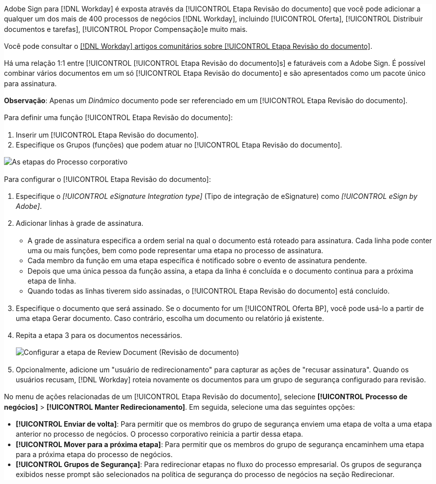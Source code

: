 Adobe Sign para [!DNL Workday] é exposta através da [!UICONTROL Etapa Revisão do documento] que você pode adicionar a qualquer um dos mais de 400 processos de negócios [!DNL Workday], incluindo [!UICONTROL Oferta], [!UICONTROL Distribuir documentos e tarefas], [!UICONTROL Propor Compensação]e muito mais.

Você pode consultar o [[!DNL Workday] artigos comunitários sobre [!UICONTROL Etapa Revisão do documento]](https://doc.workday.com/#/reader/3DMnG~27o049IYFWETFtTQ/TboWWKQemecNipWgxLAjqg).

Há uma relação 1:1 entre [!UICONTROL [!UICONTROL Etapa Revisão do documento]s] e faturáveis com a Adobe Sign. É possível combinar vários documentos em um só [!UICONTROL Etapa Revisão do documento] e são apresentados como um pacote único para assinatura.

**Observação**: Apenas um *Dinâmico* documento pode ser referenciado em um [!UICONTROL Etapa Revisão do documento].

Para definir uma função [!UICONTROL Etapa Revisão do documento]:

1. Inserir um [!UICONTROL Etapa Revisão do documento].
1. Especifique os Grupos (funções) que podem atuar no [!UICONTROL Etapa Revisão do documento].

![As etapas do Processo corporativo](images/insert-review-doc-steptornm-575.png)

Para configurar o [!UICONTROL Etapa Revisão do documento]:

1. Especifique o *[!UICONTROL eSignature Integration type]* (Tipo de integração de eSignature) como *[!UICONTROL eSign by Adobe]*.

1. Adicionar linhas à grade de assinatura.

   * A grade de assinatura especifica a ordem serial na qual o documento está roteado para assinatura. Cada linha pode conter uma ou mais funções, bem como pode representar uma etapa no processo de assinatura.
   * Cada membro da função em uma etapa específica é notificado sobre o evento de assinatura pendente.
   * Depois que uma única pessoa da função assina, a etapa da linha é concluída e o documento continua para a próxima etapa de linha.
   * Quando todas as linhas tiverem sido assinadas, o [!UICONTROL Etapa Revisão do documento] está concluído.

1. Especifique o documento que será assinado. Se o documento for um [!UICONTROL Oferta BP], você pode usá-lo a partir de uma etapa Gerar documento. Caso contrário, escolha um documento ou relatório já existente.

1. Repita a etapa 3 para os documentos necessários.

   ![Configurar a etapa de Review Document (Revisão de documento)](images/configure-rd-stepsmaller-575.png)

1. Opcionalmente, adicione um &quot;usuário de redirecionamento&quot; para capturar as ações de &quot;recusar assinatura&quot;. Quando os usuários recusam, [!DNL Workday] roteia novamente os documentos para um grupo de segurança configurado para revisão.

No menu de ações relacionadas de um [!UICONTROL Etapa Revisão do documento], selecione **[!UICONTROL Processo de negócios]** > **[!UICONTROL Manter Redirecionamento]**. Em seguida, selecione uma das seguintes opções:

* **[!UICONTROL Enviar de volta]**: Para permitir que os membros do grupo de segurança enviem uma etapa de volta a uma etapa anterior no processo de negócios. O processo corporativo reinicia a partir dessa etapa.
* **[!UICONTROL Mover para a próxima etapa]**: Para permitir que os membros do grupo de segurança encaminhem uma etapa para a próxima etapa do processo de negócios.
* **[!UICONTROL Grupos de Segurança]**: Para redirecionar etapas no fluxo do processo empresarial. Os grupos de segurança exibidos nesse prompt são selecionados na política de segurança do processo de negócios na seção Redirecionar.
